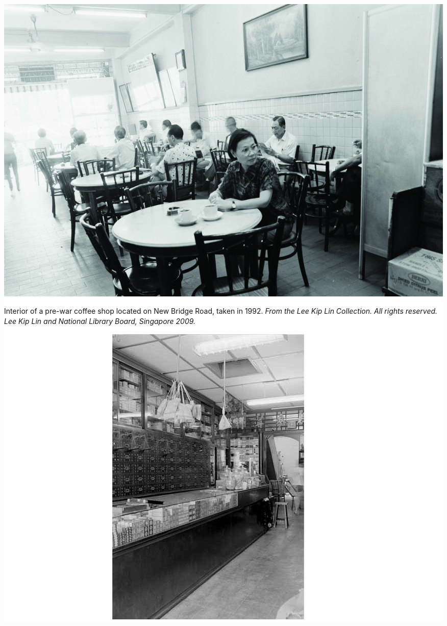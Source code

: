 ![Alt text for image on Isomer site](/images/vol-10-issue-4/thesecretmap/pre-war_coffee_shop.jpg)
<div style="background-color: white;"> Interior of a pre-war coffee shop located on New Bridge Road, taken in 1992. <i>From the Lee Kip Lin Collection. All rights reserved. Lee Kip Lin and National Library Board, Singapore 2009.</i></div>

![Alt text for image on Isomer site](/images/vol-10-issue-4/thesecretmap/traditional_Chinese_medicine_shop_re.jpg)